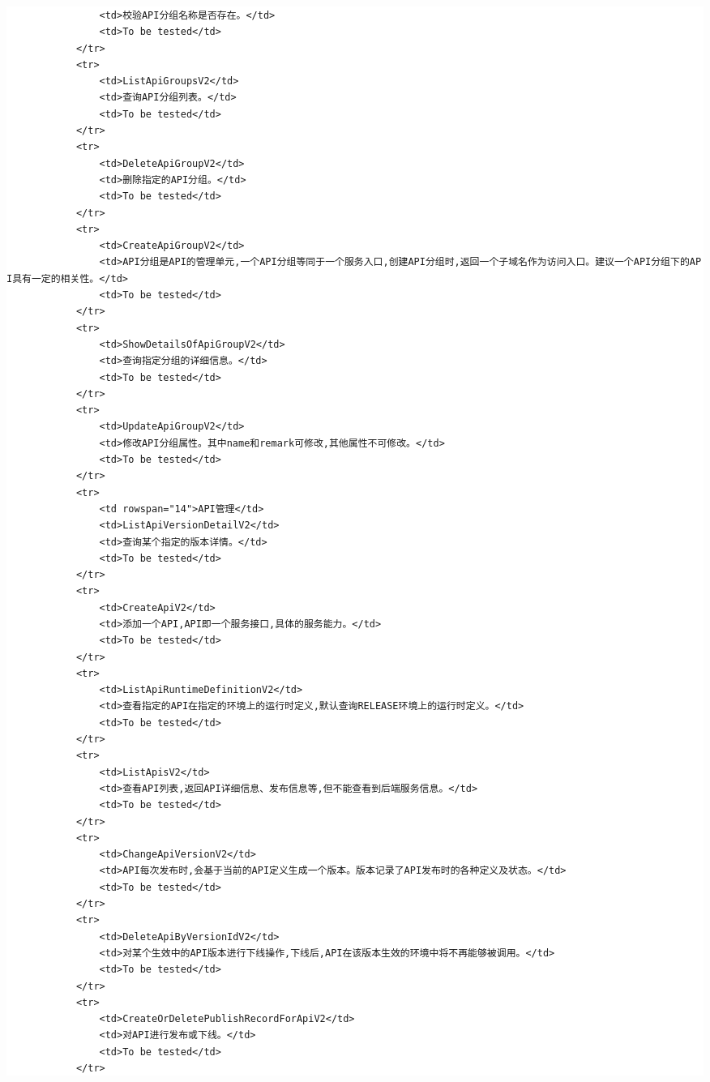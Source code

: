                     <td>校验API分组名称是否存在。</td>
                    <td>To be tested</td>
                </tr>
                <tr>
                    <td>ListApiGroupsV2</td>
                    <td>查询API分组列表。</td>
                    <td>To be tested</td>
                </tr>
                <tr>
                    <td>DeleteApiGroupV2</td>
                    <td>删除指定的API分组。</td>
                    <td>To be tested</td>
                </tr>
                <tr>
                    <td>CreateApiGroupV2</td>
                    <td>API分组是API的管理单元,一个API分组等同于一个服务入口,创建API分组时,返回一个子域名作为访问入口。建议一个API分组下的API具有一定的相关性。</td>
                    <td>To be tested</td>
                </tr>
                <tr>
                    <td>ShowDetailsOfApiGroupV2</td>
                    <td>查询指定分组的详细信息。</td>
                    <td>To be tested</td>
                </tr>
                <tr>
                    <td>UpdateApiGroupV2</td>
                    <td>修改API分组属性。其中name和remark可修改,其他属性不可修改。</td>
                    <td>To be tested</td>
                </tr>
                <tr>
                    <td rowspan="14">API管理</td>
                    <td>ListApiVersionDetailV2</td>
                    <td>查询某个指定的版本详情。</td>
                    <td>To be tested</td>
                </tr>
                <tr>
                    <td>CreateApiV2</td>
                    <td>添加一个API,API即一个服务接口,具体的服务能力。</td>
                    <td>To be tested</td>
                </tr>
                <tr>
                    <td>ListApiRuntimeDefinitionV2</td>
                    <td>查看指定的API在指定的环境上的运行时定义,默认查询RELEASE环境上的运行时定义。</td>
                    <td>To be tested</td>
                </tr>
                <tr>
                    <td>ListApisV2</td>
                    <td>查看API列表,返回API详细信息、发布信息等,但不能查看到后端服务信息。</td>
                    <td>To be tested</td>
                </tr>
                <tr>
                    <td>ChangeApiVersionV2</td>
                    <td>API每次发布时,会基于当前的API定义生成一个版本。版本记录了API发布时的各种定义及状态。</td>
                    <td>To be tested</td>
                </tr>
                <tr>
                    <td>DeleteApiByVersionIdV2</td>
                    <td>对某个生效中的API版本进行下线操作,下线后,API在该版本生效的环境中将不再能够被调用。</td>
                    <td>To be tested</td>
                </tr>
                <tr>
                    <td>CreateOrDeletePublishRecordForApiV2</td>
                    <td>对API进行发布或下线。</td>
                    <td>To be tested</td>
                </tr>